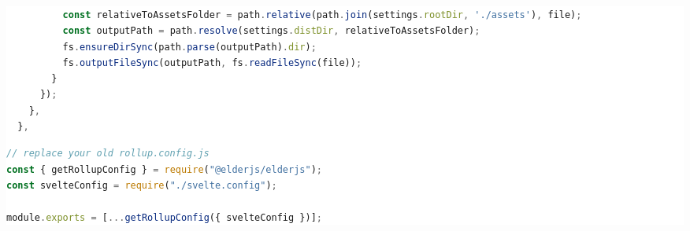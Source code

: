 ```javascript
          const relativeToAssetsFolder = path.relative(path.join(settings.rootDir, './assets'), file);
          const outputPath = path.resolve(settings.distDir, relativeToAssetsFolder);
          fs.ensureDirSync(path.parse(outputPath).dir);
          fs.outputFileSync(outputPath, fs.readFileSync(file));
        }
      });
    },
  },
```

```javascript
// replace your old rollup.config.js
const { getRollupConfig } = require("@elderjs/elderjs");
const svelteConfig = require("./svelte.config");

module.exports = [...getRollupConfig({ svelteConfig })];
```

